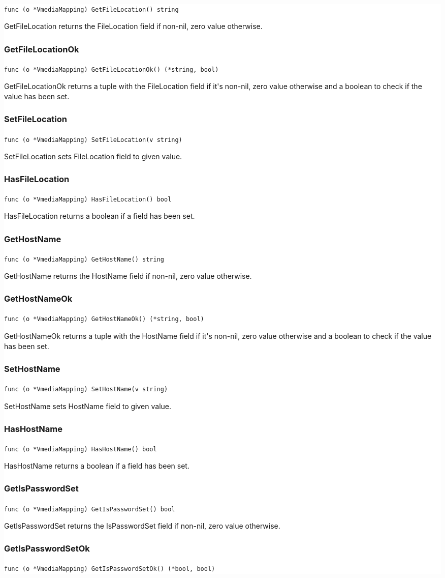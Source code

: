 `func (o *VmediaMapping) GetFileLocation() string`

GetFileLocation returns the FileLocation field if non-nil, zero value otherwise.

### GetFileLocationOk

`func (o *VmediaMapping) GetFileLocationOk() (*string, bool)`

GetFileLocationOk returns a tuple with the FileLocation field if it's non-nil, zero value otherwise
and a boolean to check if the value has been set.

### SetFileLocation

`func (o *VmediaMapping) SetFileLocation(v string)`

SetFileLocation sets FileLocation field to given value.

### HasFileLocation

`func (o *VmediaMapping) HasFileLocation() bool`

HasFileLocation returns a boolean if a field has been set.

### GetHostName

`func (o *VmediaMapping) GetHostName() string`

GetHostName returns the HostName field if non-nil, zero value otherwise.

### GetHostNameOk

`func (o *VmediaMapping) GetHostNameOk() (*string, bool)`

GetHostNameOk returns a tuple with the HostName field if it's non-nil, zero value otherwise
and a boolean to check if the value has been set.

### SetHostName

`func (o *VmediaMapping) SetHostName(v string)`

SetHostName sets HostName field to given value.

### HasHostName

`func (o *VmediaMapping) HasHostName() bool`

HasHostName returns a boolean if a field has been set.

### GetIsPasswordSet

`func (o *VmediaMapping) GetIsPasswordSet() bool`

GetIsPasswordSet returns the IsPasswordSet field if non-nil, zero value otherwise.

### GetIsPasswordSetOk

`func (o *VmediaMapping) GetIsPasswordSetOk() (*bool, bool)`
